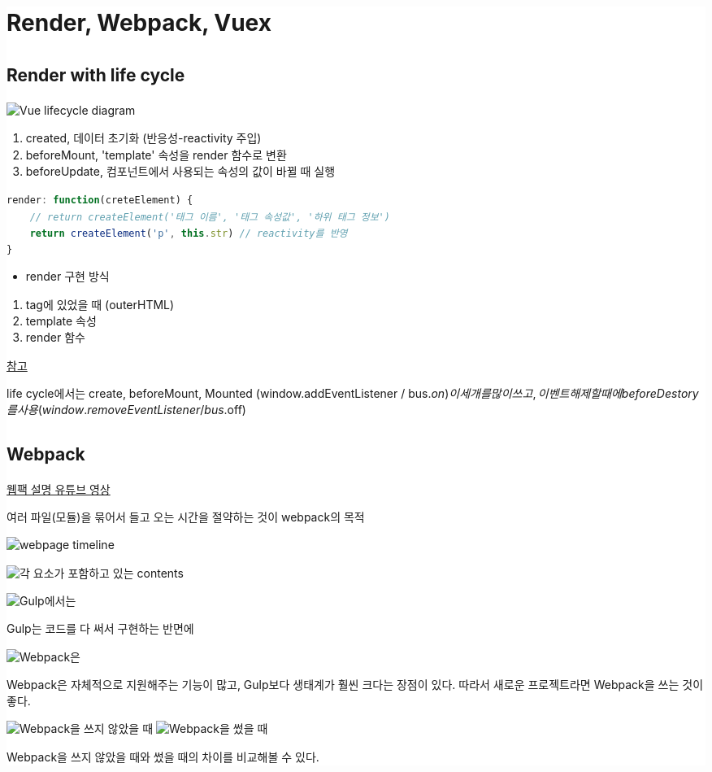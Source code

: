 # Render, Webpack, Vuex

## Render with life cycle

![Vue lifecycle diagram](https://vuejs.org/images/lifecycle.png)

1. created, 데이터 초기화 (반응성-reactivity 주입)
2. beforeMount, 'template' 속성을 render 함수로 변환
3. beforeUpdate, 컴포넌트에서 사용되는 속성의 값이 바뀔 때 실행

```js
render: function(creteElement) {
    // return createElement('태그 이름', '태그 속성값', '하위 태그 정보')
    return createElement('p', this.str) // reactivity를 반영
}
```

- render 구현 방식

1. tag에 있었을 때 (outerHTML)
2. template 속성
3. render 함수

[참고](https://template-explorer.vuejs.org/)

life cycle에서는 create, beforeMount, Mounted (window.addEventListener / bus.$on) 이 세 개를 많이 쓰고,
이벤트 해제 할 때에 beforeDestory를 사용 (window.removeEventListener / bus.$off)

## Webpack

[웹팩 설명 유튜브 영상](https://www.youtube.com/watch?v=WQue1AN93YU)

여러 파일(모듈)을 묶어서 들고 오는 시간을 절약하는 것이 webpack의 목적

![webpage timeline](https://img1.daumcdn.net/thumb/R1280x0/?scode=mtistory2&fname=https%3A%2F%2Fk.kakaocdn.net%2Fdn%2F5RiWw%2FbtqCbf8I2Ps%2FWW69xyf8sK9M9WbmrzwkUk%2Fimg.png)

![각 요소가 포함하고 있는 contents](https://img1.daumcdn.net/thumb/R1280x0/?scode=mtistory2&fname=https%3A%2F%2Fk.kakaocdn.net%2Fdn%2FUcxR5%2FbtqCcWtz1NN%2FPnlJcbVmheB4qEioNIDjX1%2Fimg.png)

![Gulp에서는](https://img1.daumcdn.net/thumb/R1280x0/?scode=mtistory2&fname=https%3A%2F%2Fk.kakaocdn.net%2Fdn%2FmjV2g%2FbtqCckIwyRe%2FLhxngC5qkFeqEFGzLmxYrk%2Fimg.png)

Gulp는 코드를 다 써서 구현하는 반면에

![Webpack은](https://img1.daumcdn.net/thumb/R1280x0/?scode=mtistory2&fname=https%3A%2F%2Fk.kakaocdn.net%2Fdn%2F0PhV9%2FbtqCbUpKtlS%2Fm8FQvWQ9muMGS3IMe7QYF1%2Fimg.png)

Webpack은 자체적으로 지원해주는 기능이 많고, Gulp보다 생태계가 훨씬 크다는 장점이 있다.
따라서 새로운 프로젝트라면 Webpack을 쓰는 것이 좋다.

![Webpack을 쓰지 않았을 때](https://img1.daumcdn.net/thumb/R1280x0/?scode=mtistory2&fname=https%3A%2F%2Fk.kakaocdn.net%2Fdn%2FcyqxN2%2FbtqCcj3Rr7Q%2FdkTvobX7pAqZQk9gHAaSw0%2Fimg.png)
![Webpack을 썼을 때](https://img1.daumcdn.net/thumb/R1280x0/?scode=mtistory2&fname=https%3A%2F%2Fk.kakaocdn.net%2Fdn%2Fbfgfc9%2FbtqB9W9QS9J%2Fm41LJfoIDPgvpYaIbchkq1%2Fimg.png)

Webpack을 쓰지 않았을 때와 썼을 때의 차이를 비교해볼 수 있다.
